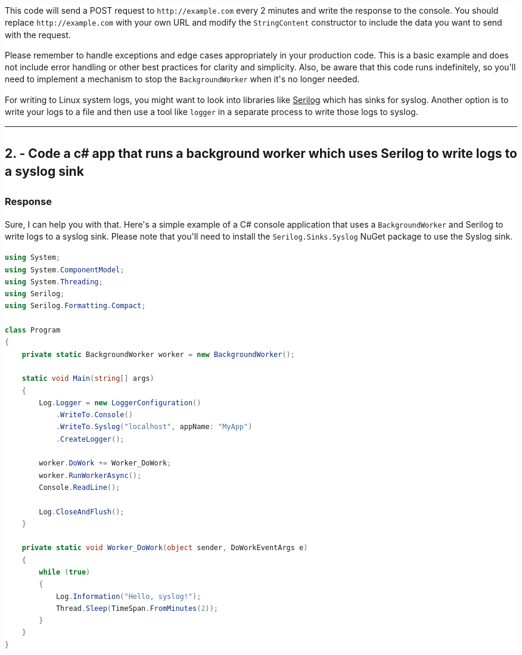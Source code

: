 This code will send a POST request to `http://example.com` every 2 minutes and write the response to the console. You should replace `http://example.com` with your own URL and modify the `StringContent` constructor to include the data you want to send with the request.

Please remember to handle exceptions and edge cases appropriately in your production code. This is a basic example and does not include error handling or other best practices for clarity and simplicity. Also, be aware that this code runs indefinitely, so you'll need to implement a mechanism to stop the `BackgroundWorker` when it's no longer needed. 

For writing to Linux system logs, you might want to look into libraries like [Serilog](https://serilog.net/) which has sinks for syslog. Another option is to write your logs to a file and then use a tool like `logger` in a separate process to write those logs to syslog.


---

## 2. - Code a c# app that runs a background worker which uses Serilog to write logs to a syslog sink

### Response

Sure, I can help you with that. Here's a simple example of a C# console application that uses a `BackgroundWorker` and Serilog to write logs to a syslog sink. Please note that you'll need to install the `Serilog.Sinks.Syslog` NuGet package to use the Syslog sink.

```csharp
using System;
using System.ComponentModel;
using System.Threading;
using Serilog;
using Serilog.Formatting.Compact;

class Program
{
    private static BackgroundWorker worker = new BackgroundWorker();

    static void Main(string[] args)
    {
        Log.Logger = new LoggerConfiguration()
            .WriteTo.Console()
            .WriteTo.Syslog("localhost", appName: "MyApp")
            .CreateLogger();

        worker.DoWork += Worker_DoWork;
        worker.RunWorkerAsync();
        Console.ReadLine();

        Log.CloseAndFlush();
    }

    private static void Worker_DoWork(object sender, DoWorkEventArgs e)
    {
        while (true)
        {
            Log.Information("Hello, syslog!");
            Thread.Sleep(TimeSpan.FromMinutes(2));
        }
    }
}
```
